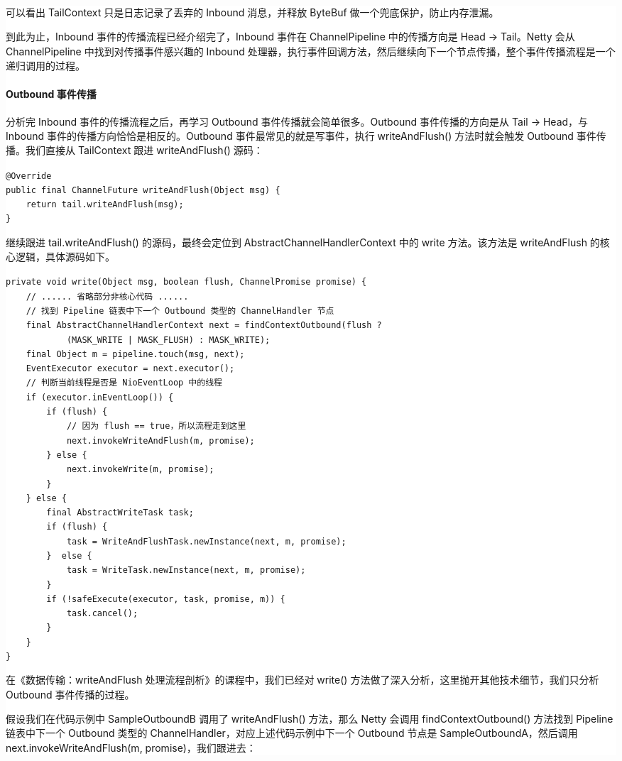 可以看出 TailContext 只是日志记录了丢弃的 Inbound 消息，并释放 ByteBuf 做一个兜底保护，防止内存泄漏。

到此为止，Inbound 事件的传播流程已经介绍完了，Inbound 事件在 ChannelPipeline 中的传播方向是 Head -> Tail。Netty 会从 ChannelPipeline 中找到对传播事件感兴趣的 Inbound 处理器，执行事件回调方法，然后继续向下一个节点传播，整个事件传播流程是一个递归调用的过程。

#### Outbound 事件传播

分析完 Inbound 事件的传播流程之后，再学习 Outbound 事件传播就会简单很多。Outbound 事件传播的方向是从 Tail -> Head，与 Inbound 事件的传播方向恰恰是相反的。Outbound 事件最常见的就是写事件，执行 writeAndFlush() 方法时就会触发 Outbound 事件传播。我们直接从 TailContext 跟进 writeAndFlush() 源码：

```
@Override
public final ChannelFuture writeAndFlush(Object msg) {
    return tail.writeAndFlush(msg);
}
```

继续跟进 tail.writeAndFlush() 的源码，最终会定位到 AbstractChannelHandlerContext 中的 write 方法。该方法是 writeAndFlush 的核心逻辑，具体源码如下。

```
private void write(Object msg, boolean flush, ChannelPromise promise) {
    // ...... 省略部分非核心代码 ......
    // 找到 Pipeline 链表中下一个 Outbound 类型的 ChannelHandler 节点
    final AbstractChannelHandlerContext next = findContextOutbound(flush ?
            (MASK_WRITE | MASK_FLUSH) : MASK_WRITE);
    final Object m = pipeline.touch(msg, next);
    EventExecutor executor = next.executor();
    // 判断当前线程是否是 NioEventLoop 中的线程
    if (executor.inEventLoop()) {
        if (flush) {
            // 因为 flush == true，所以流程走到这里
            next.invokeWriteAndFlush(m, promise);
        } else {
            next.invokeWrite(m, promise);
        }
    } else {
        final AbstractWriteTask task;
        if (flush) {
            task = WriteAndFlushTask.newInstance(next, m, promise);
        }  else {
            task = WriteTask.newInstance(next, m, promise);
        }
        if (!safeExecute(executor, task, promise, m)) {
            task.cancel();
        }
    }
}
```

在《数据传输：writeAndFlush 处理流程剖析》的课程中，我们已经对 write() 方法做了深入分析，这里抛开其他技术细节，我们只分析 Outbound 事件传播的过程。

假设我们在代码示例中 SampleOutboundB 调用了 writeAndFlush() 方法，那么 Netty 会调用 findContextOutbound() 方法找到 Pipeline 链表中下一个 Outbound 类型的 ChannelHandler，对应上述代码示例中下一个 Outbound 节点是 SampleOutboundA，然后调用 next.invokeWriteAndFlush(m, promise)，我们跟进去：
